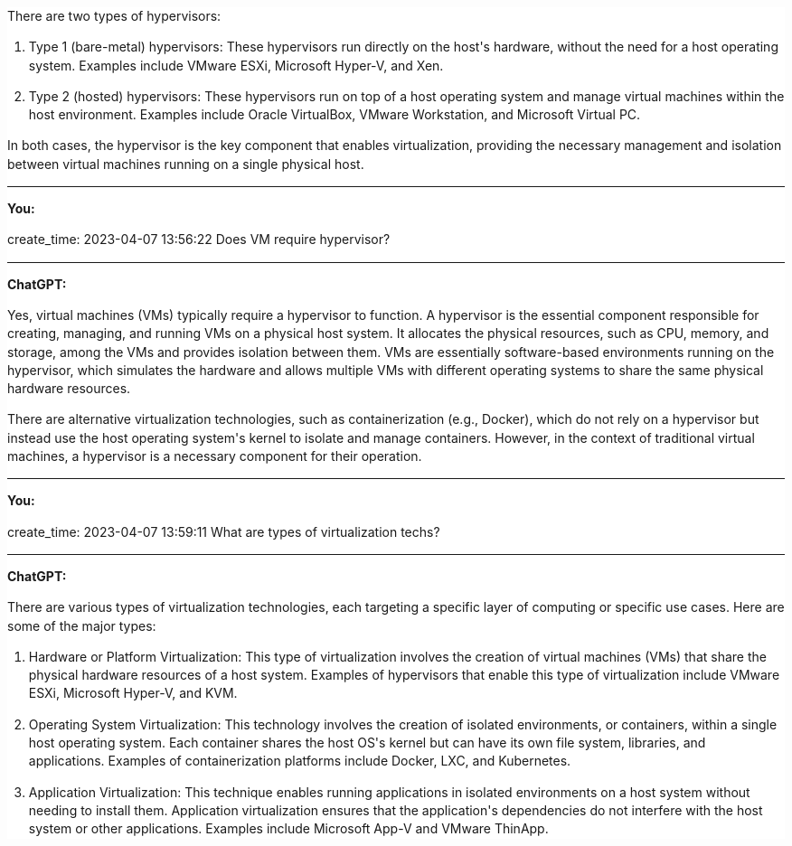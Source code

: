 There are two types of hypervisors:

1. Type 1 (bare-metal) hypervisors: These hypervisors run directly on the host's hardware, without the need for a host operating system. Examples include VMware ESXi, Microsoft Hyper-V, and Xen.

2. Type 2 (hosted) hypervisors: These hypervisors run on top of a host operating system and manage virtual machines within the host environment. Examples include Oracle VirtualBox, VMware Workstation, and Microsoft Virtual PC.

In both cases, the hypervisor is the key component that enables virtualization, providing the necessary management and isolation between virtual machines running on a single physical host.

* * *

**You:**

create_time: 2023-04-07 13:56:22
Does VM require hypervisor?

* * *

**ChatGPT:**

Yes, virtual machines (VMs) typically require a hypervisor to function. A hypervisor is the essential component responsible for creating, managing, and running VMs on a physical host system. It allocates the physical resources, such as CPU, memory, and storage, among the VMs and provides isolation between them. VMs are essentially software-based environments running on the hypervisor, which simulates the hardware and allows multiple VMs with different operating systems to share the same physical hardware resources.

There are alternative virtualization technologies, such as containerization (e.g., Docker), which do not rely on a hypervisor but instead use the host operating system's kernel to isolate and manage containers. However, in the context of traditional virtual machines, a hypervisor is a necessary component for their operation.

* * *

**You:**

create_time: 2023-04-07 13:59:11
What are types of virtualization techs?

* * *

**ChatGPT:**

There are various types of virtualization technologies, each targeting a specific layer of computing or specific use cases. Here are some of the major types:

1. Hardware or Platform Virtualization: This type of virtualization involves the creation of virtual machines (VMs) that share the physical hardware resources of a host system. Examples of hypervisors that enable this type of virtualization include VMware ESXi, Microsoft Hyper-V, and KVM.

2. Operating System Virtualization: This technology involves the creation of isolated environments, or containers, within a single host operating system. Each container shares the host OS's kernel but can have its own file system, libraries, and applications. Examples of containerization platforms include Docker, LXC, and Kubernetes.

3. Application Virtualization: This technique enables running applications in isolated environments on a host system without needing to install them. Application virtualization ensures that the application's dependencies do not interfere with the host system or other applications. Examples include Microsoft App-V and VMware ThinApp.
